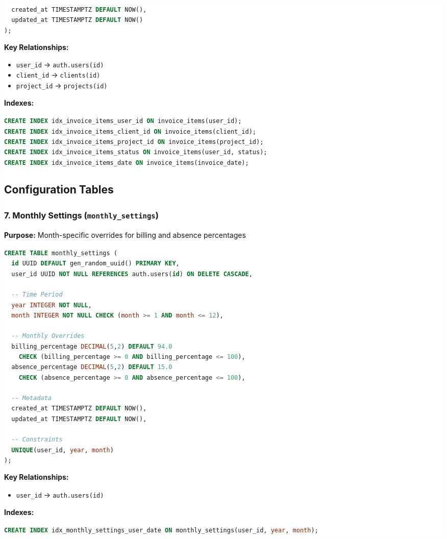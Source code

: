 ```sql
  created_at TIMESTAMPTZ DEFAULT NOW(),
  updated_at TIMESTAMPTZ DEFAULT NOW()
);
```

**Key Relationships:**
- `user_id` → `auth.users(id)`
- `client_id` → `clients(id)`
- `project_id` → `projects(id)`

**Indexes:**
```sql
CREATE INDEX idx_invoice_items_user_id ON invoice_items(user_id);
CREATE INDEX idx_invoice_items_client_id ON invoice_items(client_id);
CREATE INDEX idx_invoice_items_project_id ON invoice_items(project_id);
CREATE INDEX idx_invoice_items_status ON invoice_items(user_id, status);
CREATE INDEX idx_invoice_items_date ON invoice_items(invoice_date);
```

## Configuration Tables

### 7. Monthly Settings (`monthly_settings`)

**Purpose:** Month-specific overrides for billing and absence percentages

```sql
CREATE TABLE monthly_settings (
  id UUID DEFAULT gen_random_uuid() PRIMARY KEY,
  user_id UUID NOT NULL REFERENCES auth.users(id) ON DELETE CASCADE,
  
  -- Time Period
  year INTEGER NOT NULL,
  month INTEGER NOT NULL CHECK (month >= 1 AND month <= 12),
  
  -- Monthly Overrides
  billing_percentage DECIMAL(5,2) DEFAULT 94.0 
    CHECK (billing_percentage >= 0 AND billing_percentage <= 100),
  absence_percentage DECIMAL(5,2) DEFAULT 15.0 
    CHECK (absence_percentage >= 0 AND absence_percentage <= 100),
  
  -- Metadata
  created_at TIMESTAMPTZ DEFAULT NOW(),
  updated_at TIMESTAMPTZ DEFAULT NOW(),
  
  -- Constraints
  UNIQUE(user_id, year, month)
);
```

**Key Relationships:**
- `user_id` → `auth.users(id)`

**Indexes:**
```sql
CREATE INDEX idx_monthly_settings_user_date ON monthly_settings(user_id, year, month);
```
